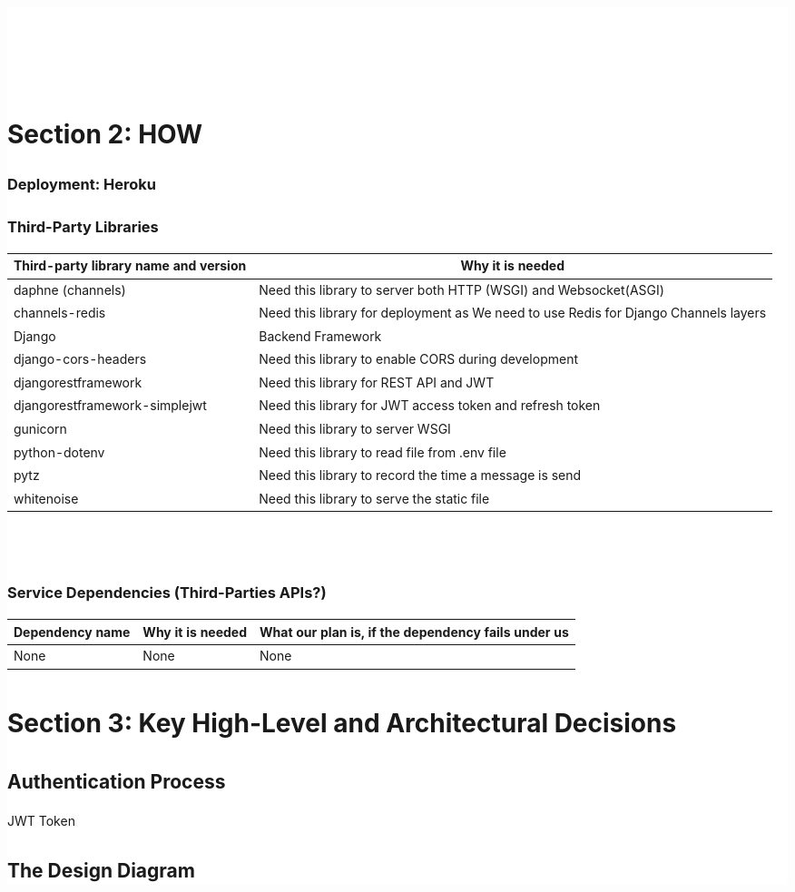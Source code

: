 <br/>
<br/>
<br/>
<br/>

# Section 2: HOW

### Deployment: Heroku

### Third-Party Libraries
| Third-party library name and version | Why it is needed |
|--|--|
| daphne (channels) | Need this library to server both HTTP (WSGI) and Websocket(ASGI) |
| channels-redis | Need this library for deployment as We need to use Redis for Django Channels layers |
| Django | Backend Framework |
| django-cors-headers | Need this library to enable CORS during development |
| djangorestframework | Need this library for REST API and JWT |
| djangorestframework-simplejwt | Need this library for JWT access token and refresh token |
| gunicorn | Need this library to server WSGI |
| python-dotenv | Need this library to read file from .env file |
| pytz | Need this library to record the time a message is send |
| whitenoise | Need this library to serve the static file |

<br/>
<br/>

### Service Dependencies (Third-Parties APIs?)
| Dependency name | Why it is needed | What our plan is, if the dependency fails under us |
|--|--| -- |
| None | None | None |

# Section 3: Key High-Level and Architectural Decisions

## Authentication Process
JWT Token

## The Design Diagram